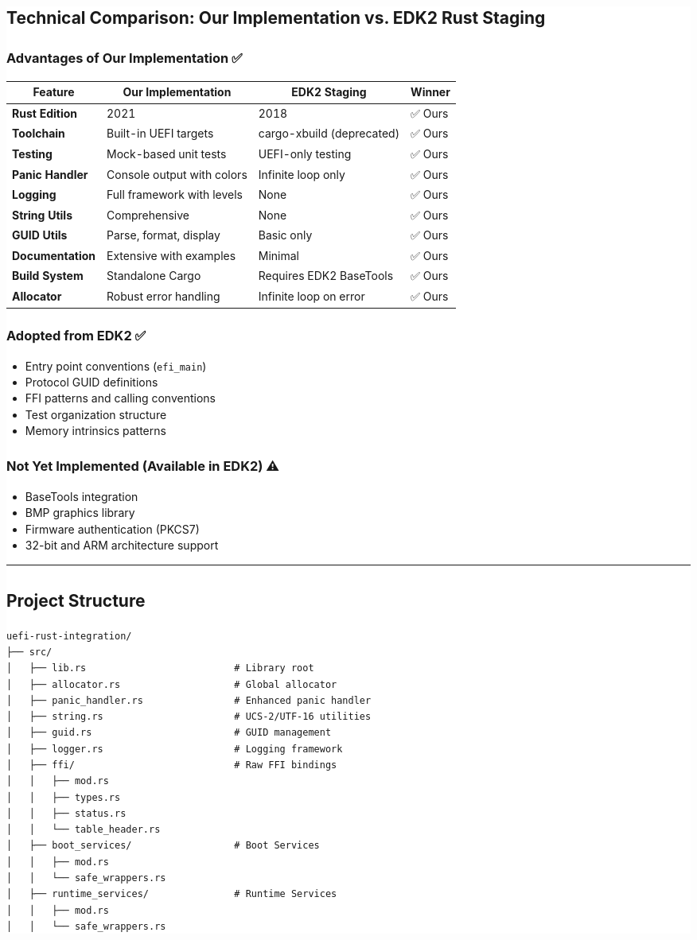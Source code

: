 
## Technical Comparison: Our Implementation vs. EDK2 Rust Staging

### Advantages of Our Implementation ✅

| Feature | Our Implementation | EDK2 Staging | Winner |
|---------|-------------------|--------------|--------|
| **Rust Edition** | 2021 | 2018 | ✅ Ours |
| **Toolchain** | Built-in UEFI targets | cargo-xbuild (deprecated) | ✅ Ours |
| **Testing** | Mock-based unit tests | UEFI-only testing | ✅ Ours |
| **Panic Handler** | Console output with colors | Infinite loop only | ✅ Ours |
| **Logging** | Full framework with levels | None | ✅ Ours |
| **String Utils** | Comprehensive | None | ✅ Ours |
| **GUID Utils** | Parse, format, display | Basic only | ✅ Ours |
| **Documentation** | Extensive with examples | Minimal | ✅ Ours |
| **Build System** | Standalone Cargo | Requires EDK2 BaseTools | ✅ Ours |
| **Allocator** | Robust error handling | Infinite loop on error | ✅ Ours |

### Adopted from EDK2 ✅
- Entry point conventions (`efi_main`)
- Protocol GUID definitions
- FFI patterns and calling conventions
- Test organization structure
- Memory intrinsics patterns

### Not Yet Implemented (Available in EDK2) ⚠️
- BaseTools integration
- BMP graphics library
- Firmware authentication (PKCS7)
- 32-bit and ARM architecture support

---

## Project Structure

```
uefi-rust-integration/
├── src/
│   ├── lib.rs                          # Library root
│   ├── allocator.rs                    # Global allocator
│   ├── panic_handler.rs                # Enhanced panic handler
│   ├── string.rs                       # UCS-2/UTF-16 utilities
│   ├── guid.rs                         # GUID management
│   ├── logger.rs                       # Logging framework
│   ├── ffi/                            # Raw FFI bindings
│   │   ├── mod.rs
│   │   ├── types.rs
│   │   ├── status.rs
│   │   └── table_header.rs
│   ├── boot_services/                  # Boot Services
│   │   ├── mod.rs
│   │   └── safe_wrappers.rs
│   ├── runtime_services/               # Runtime Services
│   │   ├── mod.rs
│   │   └── safe_wrappers.rs
```
